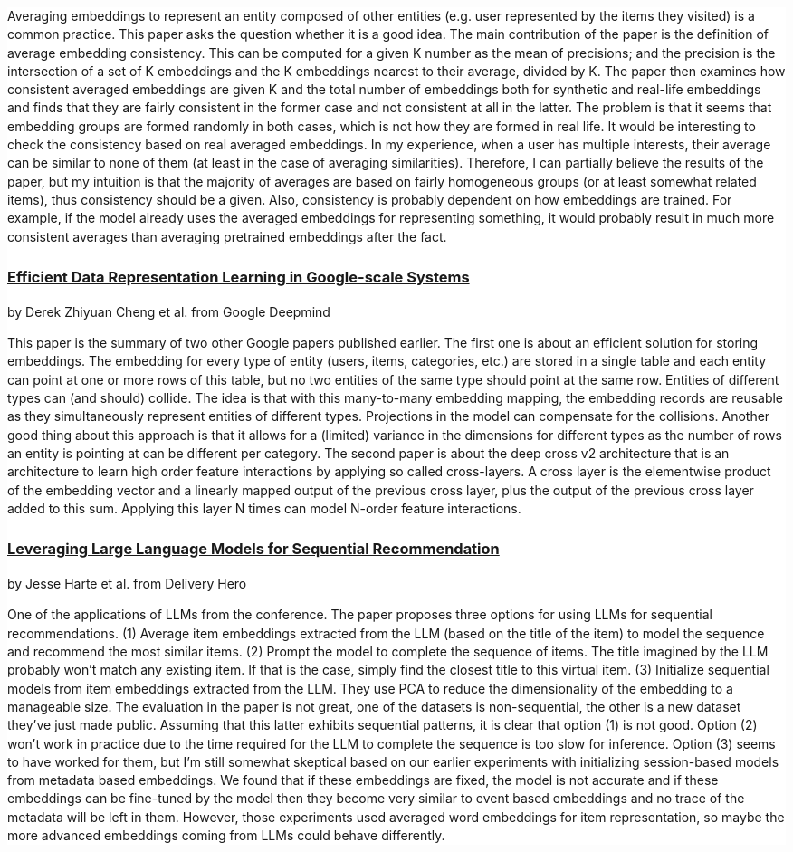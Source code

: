 Averaging embeddings to represent an entity composed of other entities (e.g. user represented by the items they visited) is a common practice. This paper asks the question whether it is a good idea. The main contribution of the paper is the definition of average embedding consistency. This can be computed for a given K number as the mean of precisions; and the precision is the intersection of a set of K embeddings and the K embeddings nearest to their average, divided by K. The paper then examines how consistent averaged embeddings are given K and the total number of embeddings both for synthetic and real-life embeddings and finds that they are fairly consistent in the former case and not consistent at all in the latter. The problem is that it seems that embedding groups are formed randomly in both cases, which is not how they are formed in real life. It would be interesting to check the consistency based on real averaged embeddings. In my experience, when a user has multiple interests, their average can be similar to none of them (at least in the case of averaging similarities). Therefore, I can partially believe the results of the paper, but my intuition is that the majority of averages are based on fairly homogeneous groups (or at least somewhat related items), thus consistency should be a given. Also, consistency is probably dependent on how embeddings are trained. For example, if the model already uses the averaged embeddings for representing something, it would probably result in much more consistent averages than averaging pretrained embeddings after the fact.

### [Efficient Data Representation Learning in Google-scale Systems](https://dl.acm.org/doi/10.1145/3604915.3608882)

by Derek Zhiyuan Cheng et al. from Google Deepmind

This paper is the summary of two other Google papers published earlier. The first one is about an efficient solution for storing embeddings. The embedding for every type of entity (users, items, categories, etc.) are stored in a single table and each entity can point at one or more rows of this table, but no two entities of the same type should point at the same row. Entities of different types can (and should) collide. The idea is that with this many-to-many embedding mapping, the embedding records are reusable as they simultaneously represent entities of different types. Projections in the model can compensate for the collisions. Another good thing about this approach is that it allows for a (limited) variance in the dimensions for different types as the number of rows an entity is pointing at can be different per category. The second paper is about the deep cross v2 architecture that is an architecture to learn high order feature interactions by applying so called cross-layers. A cross layer is the elementwise product of the embedding vector and a linearly mapped output of the previous cross layer, plus the output of the previous cross layer added to this sum. Applying this layer N times can model N-order feature interactions.

### [Leveraging Large Language Models for Sequential Recommendation](https://dl.acm.org/doi/10.1145/3604915.3610639)

by Jesse Harte et al. from Delivery Hero

One of the applications of LLMs from the conference. The paper proposes three options for using LLMs for sequential recommendations. (1) Average item embeddings extracted from the LLM (based on the title of the item) to model the sequence and recommend the most similar items. (2) Prompt the model to complete the sequence of items. The title imagined by the LLM probably won’t match any existing item. If that is the case, simply find the closest title to this virtual item. (3) Initialize sequential models from item embeddings extracted from the LLM. They use PCA to reduce the dimensionality of the embedding to a manageable size. The evaluation in the paper is not great, one of the datasets is non-sequential, the other is a new dataset they’ve just made public. Assuming that this latter exhibits sequential patterns, it is clear that option (1) is not good. Option (2) won’t work in practice due to the time required for the LLM to complete the sequence is too slow for inference. Option (3) seems to have worked for them, but I’m still somewhat skeptical based on our earlier experiments with initializing session-based models from metadata based embeddings. We found that if these embeddings are fixed, the model is not accurate and if these embeddings can be fine-tuned by the model then they become very similar to event based embeddings and no trace of the metadata will be left in them. However, those experiments used averaged word embeddings for item representation, so maybe the more advanced embeddings coming from LLMs could behave differently.
